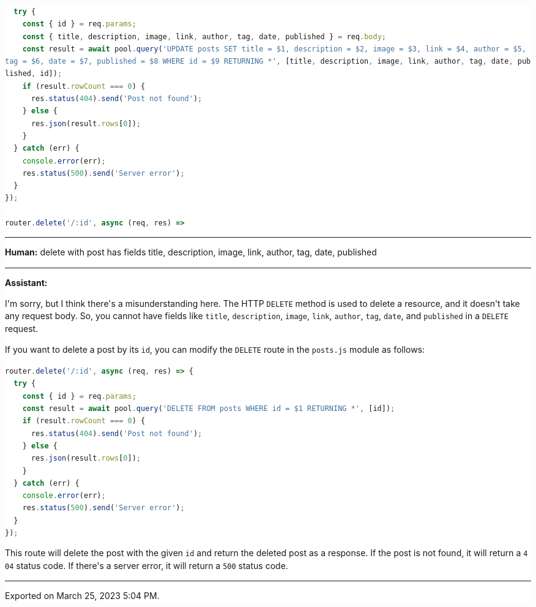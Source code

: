 ```js
  try {
    const { id } = req.params;
    const { title, description, image, link, author, tag, date, published } = req.body;
    const result = await pool.query('UPDATE posts SET title = $1, description = $2, image = $3, link = $4, author = $5, tag = $6, date = $7, published = $8 WHERE id = $9 RETURNING *', [title, description, image, link, author, tag, date, published, id]);
    if (result.rowCount === 0) {
      res.status(404).send('Post not found');
    } else {
      res.json(result.rows[0]);
    }
  } catch (err) {
    console.error(err);
    res.status(500).send('Server error');
  }
});

router.delete('/:id', async (req, res) =>

```


***

**Human:**
delete with post has fields title, description, image, link, author, tag, date, published

***

**Assistant:**

I'm sorry, but I think there's a misunderstanding here. The HTTP `DELETE` method is used to delete a resource, and it doesn't take any request body. So, you cannot have fields like `title`, `description`, `image`, `link`, `author`, `tag`, `date`, and `published` in a `DELETE` request.

If you want to delete a post by its `id`, you can modify the `DELETE` route in the `posts.js` module as follows:

```js
router.delete('/:id', async (req, res) => {
  try {
    const { id } = req.params;
    const result = await pool.query('DELETE FROM posts WHERE id = $1 RETURNING *', [id]);
    if (result.rowCount === 0) {
      res.status(404).send('Post not found');
    } else {
      res.json(result.rows[0]);
    }
  } catch (err) {
    console.error(err);
    res.status(500).send('Server error');
  }
});

```

This route will delete the post with the given `id` and return the deleted post as a response. If the post is not found, it will return a `404` status code. If there's a server error, it will return a `500` status code.


***

Exported on March 25, 2023 5:04 PM.

